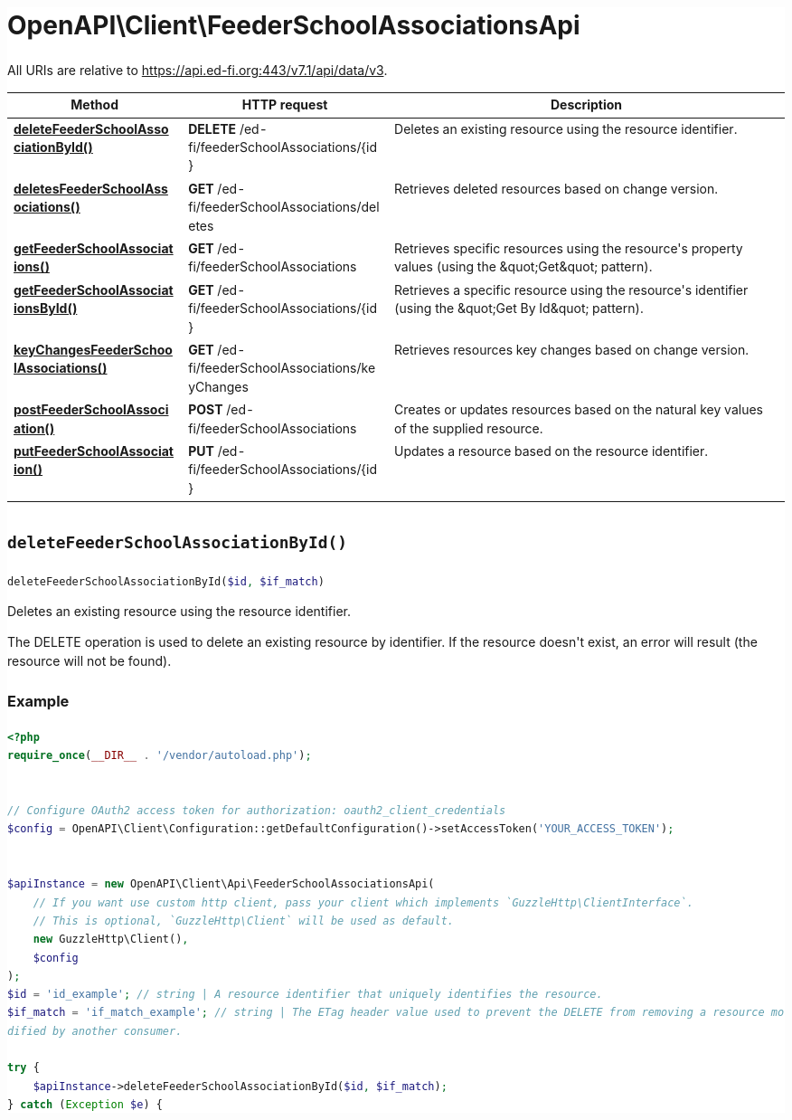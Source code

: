 # OpenAPI\Client\FeederSchoolAssociationsApi

All URIs are relative to https://api.ed-fi.org:443/v7.1/api/data/v3.

Method | HTTP request | Description
------------- | ------------- | -------------
[**deleteFeederSchoolAssociationById()**](FeederSchoolAssociationsApi.md#deleteFeederSchoolAssociationById) | **DELETE** /ed-fi/feederSchoolAssociations/{id} | Deletes an existing resource using the resource identifier.
[**deletesFeederSchoolAssociations()**](FeederSchoolAssociationsApi.md#deletesFeederSchoolAssociations) | **GET** /ed-fi/feederSchoolAssociations/deletes | Retrieves deleted resources based on change version.
[**getFeederSchoolAssociations()**](FeederSchoolAssociationsApi.md#getFeederSchoolAssociations) | **GET** /ed-fi/feederSchoolAssociations | Retrieves specific resources using the resource&#39;s property values (using the \&quot;Get\&quot; pattern).
[**getFeederSchoolAssociationsById()**](FeederSchoolAssociationsApi.md#getFeederSchoolAssociationsById) | **GET** /ed-fi/feederSchoolAssociations/{id} | Retrieves a specific resource using the resource&#39;s identifier (using the \&quot;Get By Id\&quot; pattern).
[**keyChangesFeederSchoolAssociations()**](FeederSchoolAssociationsApi.md#keyChangesFeederSchoolAssociations) | **GET** /ed-fi/feederSchoolAssociations/keyChanges | Retrieves resources key changes based on change version.
[**postFeederSchoolAssociation()**](FeederSchoolAssociationsApi.md#postFeederSchoolAssociation) | **POST** /ed-fi/feederSchoolAssociations | Creates or updates resources based on the natural key values of the supplied resource.
[**putFeederSchoolAssociation()**](FeederSchoolAssociationsApi.md#putFeederSchoolAssociation) | **PUT** /ed-fi/feederSchoolAssociations/{id} | Updates a resource based on the resource identifier.


## `deleteFeederSchoolAssociationById()`

```php
deleteFeederSchoolAssociationById($id, $if_match)
```

Deletes an existing resource using the resource identifier.

The DELETE operation is used to delete an existing resource by identifier. If the resource doesn't exist, an error will result (the resource will not be found).

### Example

```php
<?php
require_once(__DIR__ . '/vendor/autoload.php');


// Configure OAuth2 access token for authorization: oauth2_client_credentials
$config = OpenAPI\Client\Configuration::getDefaultConfiguration()->setAccessToken('YOUR_ACCESS_TOKEN');


$apiInstance = new OpenAPI\Client\Api\FeederSchoolAssociationsApi(
    // If you want use custom http client, pass your client which implements `GuzzleHttp\ClientInterface`.
    // This is optional, `GuzzleHttp\Client` will be used as default.
    new GuzzleHttp\Client(),
    $config
);
$id = 'id_example'; // string | A resource identifier that uniquely identifies the resource.
$if_match = 'if_match_example'; // string | The ETag header value used to prevent the DELETE from removing a resource modified by another consumer.

try {
    $apiInstance->deleteFeederSchoolAssociationById($id, $if_match);
} catch (Exception $e) {
```